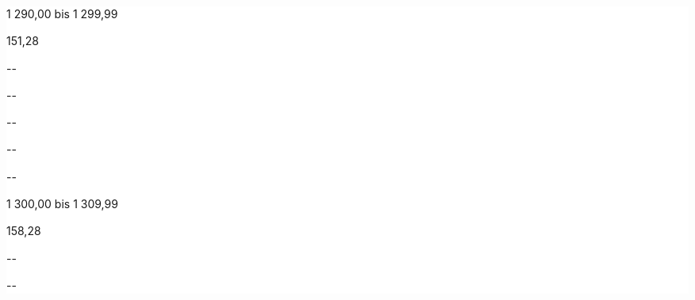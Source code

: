 1 290,00 bis 1 299,99

</td>

<td style align="center" valign="top" charoff="50">

151,28

</td>

<td style align="center" valign="top" charoff="50">

\--

</td>

<td style align="center" valign="top" charoff="50">

\--

</td>

<td style align="center" valign="top" charoff="50">

\--

</td>

<td style align="center" valign="top" charoff="50">

\--

</td>

<td style align="center" valign="top" charoff="50">

\--

</td>

</tr>

<tr>

<td style align="center" valign="top" charoff="50">

1 300,00 bis 1 309,99

</td>

<td style align="center" valign="top" charoff="50">

158,28

</td>

<td style align="center" valign="top" charoff="50">

\--

</td>

<td style align="center" valign="top" charoff="50">

\--
